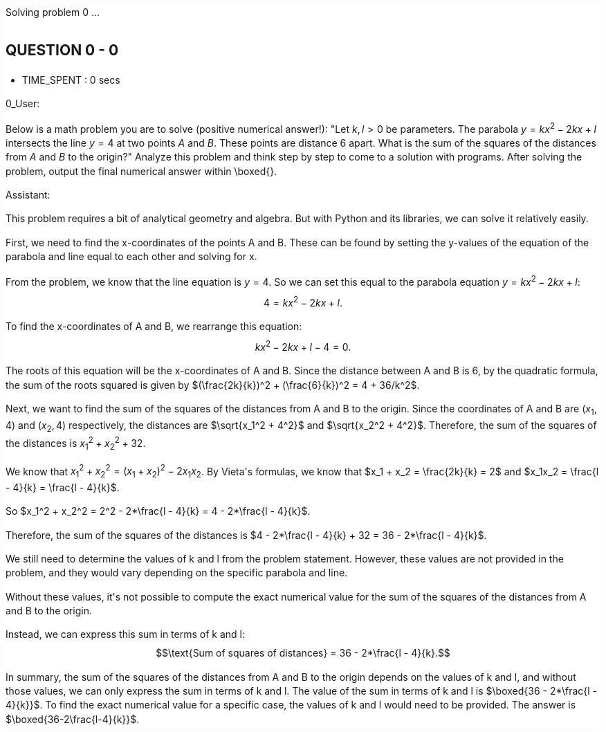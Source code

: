 Solving problem 0 ...



## QUESTION 0 - 0 
- TIME_SPENT : 0 secs

0_User:

Below is a math problem you are to solve (positive numerical answer!):
"Let $k, l > 0$ be parameters. The parabola $y = kx^2 - 2kx + l$ intersects the line $y = 4$ at two points $A$ and $B$. These points are distance 6 apart. What is the sum of the squares of the distances from $A$ and $B$ to the origin?"
Analyze this problem and think step by step to come to a solution with programs. After solving the problem, output the final numerical answer within \boxed{}.

Assistant:

 This problem requires a bit of analytical geometry and algebra. But with Python and its libraries, we can solve it relatively easily.

First, we need to find the x-coordinates of the points A and B. These can be found by setting the y-values of the equation of the parabola and line equal to each other and solving for x.

From the problem, we know that the line equation is $y = 4$. So we can set this equal to the parabola equation $y = kx^2 - 2kx + l$:
$$4 = kx^2 - 2kx + l.$$

To find the x-coordinates of A and B, we rearrange this equation:
$$kx^2 - 2kx + l - 4 = 0.$$

The roots of this equation will be the x-coordinates of A and B. Since the distance between A and B is 6, by the quadratic formula, the sum of the roots squared is given by $(\frac{2k}{k})^2 + (\frac{6}{k})^2 = 4 + 36/k^2$.

Next, we want to find the sum of the squares of the distances from A and B to the origin. Since the coordinates of A and B are $(x_1, 4)$ and $(x_2, 4)$ respectively, the distances are $\sqrt{x_1^2 + 4^2}$ and $\sqrt{x_2^2 + 4^2}$. Therefore, the sum of the squares of the distances is $x_1^2 + x_2^2 + 32$.

We know that $x_1^2 + x_2^2 = (x_1 + x_2)^2 - 2x_1x_2$. By Vieta's formulas, we know that $x_1 + x_2 = \frac{2k}{k} = 2$ and $x_1x_2 = \frac{l - 4}{k} = \frac{l - 4}{k}$.

So $x_1^2 + x_2^2 = 2^2 - 2*\frac{l - 4}{k} = 4 - 2*\frac{l - 4}{k}$.

Therefore, the sum of the squares of the distances is $4 - 2*\frac{l - 4}{k} + 32 = 36 - 2*\frac{l - 4}{k}$.

We still need to determine the values of k and l from the problem statement. However, these values are not provided in the problem, and they would vary depending on the specific parabola and line.

Without these values, it's not possible to compute the exact numerical value for the sum of the squares of the distances from A and B to the origin.

Instead, we can express this sum in terms of k and l:
$$\text{Sum of squares of distances} = 36 - 2*\frac{l - 4}{k}.$$

In summary, the sum of the squares of the distances from A and B to the origin depends on the values of k and l, and without those values, we can only express the sum in terms of k and l.
The value of the sum in terms of k and l is $\boxed{36 - 2*\frac{l - 4}{k}}$. To find the exact numerical value for a specific case, the values of k and l would need to be provided.
The answer is $\boxed{36-2\frac{l-4}{k}}$.
